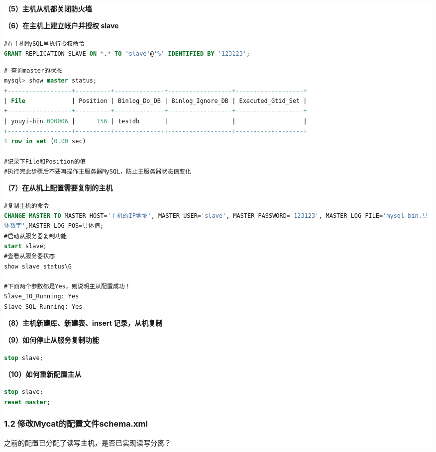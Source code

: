 **（5）主机从机都关闭防火墙**

**（6）在主机上建立帐户并授权 slave**

```sql
#在主机MySQL里执行授权命令
GRANT REPLICATION SLAVE ON *.* TO 'slave'@'%' IDENTIFIED BY '123123';
```

```sql
# 查询master的状态
mysql> show master status;
+------------------+----------+--------------+------------------+-------------------+
| File             | Position | Binlog_Do_DB | Binlog_Ignore_DB | Executed_Gtid_Set |
+------------------+----------+--------------+------------------+-------------------+
| youyi-bin.000006 |      156 | testdb       |                  |                   |
+------------------+----------+--------------+------------------+-------------------+
1 row in set (0.00 sec)

#记录下File和Position的值
#执行完此步骤后不要再操作主服务器MySQL，防止主服务器状态值变化
```

**（7）在从机上配置需要复制的主机**

```sql
#复制主机的命令
CHANGE MASTER TO MASTER_HOST='主机的IP地址', MASTER_USER='slave', MASTER_PASSWORD='123123', MASTER_LOG_FILE='mysql-bin.具体数字',MASTER_LOG_POS=具体值;
#启动从服务器复制功能
start slave;
#查看从服务器状态
show slave status\G

#下面两个参数都是Yes，则说明主从配置成功！
Slave_IO_Running: Yes
Slave_SQL_Running: Yes
```

**（8）主机新建库、新建表、insert 记录，从机复制**

**（9）如何停止从服务复制功能**

```sql
stop slave;
```

**（10）如何重新配置主从**

```sql
stop slave;
reset master;
```

### 1.2 修改Mycat的配置文件schema.xml

之前的配置已分配了读写主机，是否已实现读写分离？
